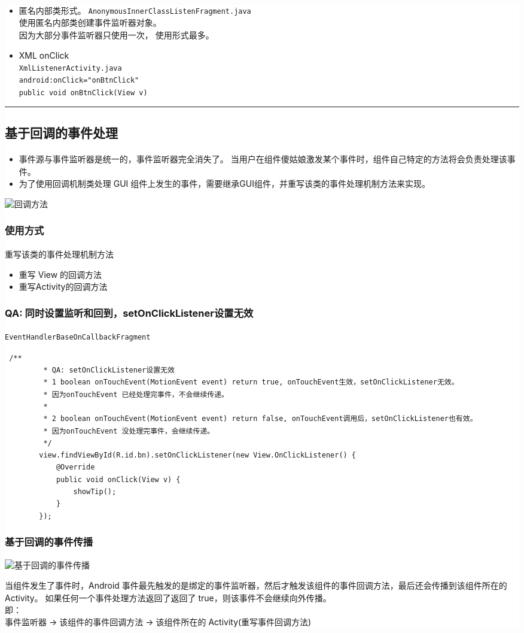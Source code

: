 - 匿名内部类形式。 
`AnonymousInnerClassListenFragment.java`    
使用匿名内部类创建事件监听器对象。    
因为大部分事件监听器只使用一次，  使用形式最多。   

- XML  onClick    
`XmlListenerActivity.java`  
`android:onClick="onBtnClick" `  
`public void onBtnClick(View v) `

---
## 基于回调的事件处理
- 事件源与事件监听器是统一的，事件监听器完全消失了。  当用户在组件傻姑娘激发某个事件时，组件自己特定的方法将会负责处理该事件。   
- 为了使用回调机制类处理 GUI 组件上发生的事件，需要继承GUI组件，并重写该类的事件处理机制方法来实现。

![回调方法  ](https://github.com/YingVickyCao/YingVickyCao.github.io/blob/master/img/android/event_handler/base_on_callback_1.png)

### 使用方式
重写该类的事件处理机制方法  
- 重写 View 的回调方法
- 重写Activity的回调方法

### QA: 同时设置监听和回到，setOnClickListener设置无效 
`EventHandlerBaseOnCallbackFragment`
```
 /**
         * QA: setOnClickListener设置无效
         * 1 boolean onTouchEvent(MotionEvent event) return true, onTouchEvent生效，setOnClickListener无效。
         * 因为onTouchEvent 已经处理完事件，不会继续传递。
         *
         * 2 boolean onTouchEvent(MotionEvent event) return false, onTouchEvent调用后，setOnClickListener也有效。
         * 因为onTouchEvent 没处理完事件，会继续传递。
         */
        view.findViewById(R.id.bn).setOnClickListener(new View.OnClickListener() {
            @Override
            public void onClick(View v) {
                showTip();
            }
        });
```


### 基于回调的事件传播

![基于回调的事件传播  ](https://github.com/YingVickyCao/YingVickyCao.github.io/blob/master/img/android/event_handler/base_on_callback_2.png)

当组件发生了事件时，Android 事件最先触发的是绑定的事件监听器，然后才触发该组件的事件回调方法，最后还会传播到该组件所在的 Activity。 
如果任何一个事件处理方法返回了返回了 true，则该事件不会继续向外传播。  
即：  
事件监听器 ->  该组件的事件回调方法 -> 该组件所在的 Activity(重写事件回调方法)
